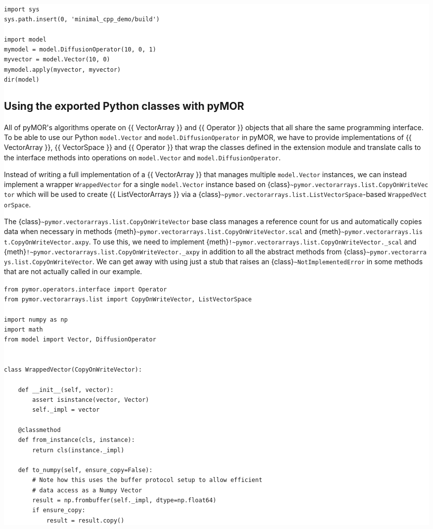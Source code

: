 ```{code-cell}
import sys
sys.path.insert(0, 'minimal_cpp_demo/build')

import model
mymodel = model.DiffusionOperator(10, 0, 1)
myvector = model.Vector(10, 0)
mymodel.apply(myvector, myvector)
dir(model)
```

## Using the exported Python classes with pyMOR

All of pyMOR's algorithms operate on {{ VectorArray }} and {{ Operator }} objects that all
share the same programming interface. To be able to use
our Python `model.Vector` and `model.DiffusionOperator` in pyMOR, we have to provide implementations of
{{ VectorArray }}, {{ VectorSpace }} and {{ Operator }} that wrap the classes defined in the extension module
and translate calls to the interface methods into operations on `model.Vector` and `model.DiffusionOperator`.

Instead of writing a full implementation of a {{ VectorArray }} that manages multiple `model.Vector`
instances, we can instead implement a wrapper `WrappedVector` for a single `model.Vector` instance based on
{class}`~pymor.vectorarrays.list.CopyOnWriteVector` which will be used to create
{{ ListVectorArrays }} via a {class}`~pymor.vectorarrays.list.ListVectorSpace`-based `WrappedVectorSpace`.

The {class}`~pymor.vectorarrays.list.CopyOnWriteVector` base class manages a reference count for
us and automatically copies data when necessary in methods {meth}`~pymor.vectorarrays.list.CopyOnWriteVector.scal`
and {meth}`~pymor.vectorarrays.list.CopyOnWriteVector.axpy`. To use this, we need to implement
{meth}`!~pymor.vectorarrays.list.CopyOnWriteVector._scal`
and {meth}`!~pymor.vectorarrays.list.CopyOnWriteVector._axpy` in addition to all the abstract
methods from  {class}`~pymor.vectorarrays.list.CopyOnWriteVector`. We can get away
with using just a stub that raises an {class}`~NotImplementedError` in some methods that are not actually called in our example.

```{code-cell}
from pymor.operators.interface import Operator
from pymor.vectorarrays.list import CopyOnWriteVector, ListVectorSpace

import numpy as np
import math
from model import Vector, DiffusionOperator


class WrappedVector(CopyOnWriteVector):

    def __init__(self, vector):
        assert isinstance(vector, Vector)
        self._impl = vector

    @classmethod
    def from_instance(cls, instance):
        return cls(instance._impl)

    def to_numpy(self, ensure_copy=False):
        # Note how this uses the buffer protocol setup to allow efficient
        # data access as a Numpy Vector
        result = np.frombuffer(self._impl, dtype=np.float64)
        if ensure_copy:
            result = result.copy()
```